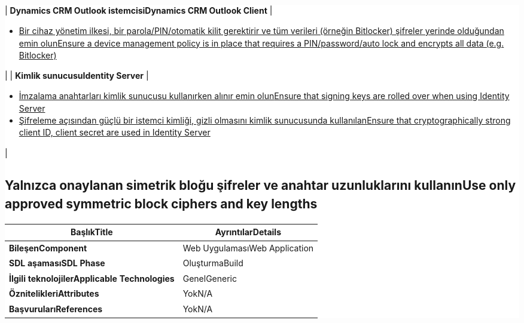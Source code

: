| <span data-ttu-id="bd54a-126">**Dynamics CRM Outlook istemcisi**</span><span class="sxs-lookup"><span data-stu-id="bd54a-126">**Dynamics CRM Outlook Client**</span></span> | <ul><li>[<span data-ttu-id="bd54a-127">Bir cihaz yönetim ilkesi, bir parola/PIN/otomatik kilit gerektirir ve tüm verileri (örneğin Bitlocker) şifreler yerinde olduğundan emin olun</span><span class="sxs-lookup"><span data-stu-id="bd54a-127">Ensure a device management policy is in place that requires a PIN/password/auto lock and encrypts all data (e.g. Bitlocker)</span></span>](#bitlocker)</li></ul> | 
| <span data-ttu-id="bd54a-128">**Kimlik sunucusu**</span><span class="sxs-lookup"><span data-stu-id="bd54a-128">**Identity Server**</span></span> | <ul><li>[<span data-ttu-id="bd54a-129">İmzalama anahtarları kimlik sunucusu kullanırken alınır emin olun</span><span class="sxs-lookup"><span data-stu-id="bd54a-129">Ensure that signing keys are rolled over when using Identity Server</span></span>](#rolled-server)</li><li>[<span data-ttu-id="bd54a-130">Şifreleme açısından güçlü bir istemci kimliği, gizli olmasını kimlik sunucusunda kullanılan</span><span class="sxs-lookup"><span data-stu-id="bd54a-130">Ensure that cryptographically strong client ID, client secret are used in Identity Server</span></span>](#client-server)</li></ul> | 

## <span data-ttu-id="bd54a-131"><a id="cipher-length"></a>Yalnızca onaylanan simetrik bloğu şifreler ve anahtar uzunluklarını kullanın</span><span class="sxs-lookup"><span data-stu-id="bd54a-131"><a id="cipher-length"></a>Use only approved symmetric block ciphers and key lengths</span></span>

| <span data-ttu-id="bd54a-132">Başlık</span><span class="sxs-lookup"><span data-stu-id="bd54a-132">Title</span></span>                   | <span data-ttu-id="bd54a-133">Ayrıntılar</span><span class="sxs-lookup"><span data-stu-id="bd54a-133">Details</span></span>      |
| ----------------------- | ------------ |
| <span data-ttu-id="bd54a-134">**Bileşen**</span><span class="sxs-lookup"><span data-stu-id="bd54a-134">**Component**</span></span>               | <span data-ttu-id="bd54a-135">Web Uygulaması</span><span class="sxs-lookup"><span data-stu-id="bd54a-135">Web Application</span></span> | 
| <span data-ttu-id="bd54a-136">**SDL aşaması**</span><span class="sxs-lookup"><span data-stu-id="bd54a-136">**SDL Phase**</span></span>               | <span data-ttu-id="bd54a-137">Oluşturma</span><span class="sxs-lookup"><span data-stu-id="bd54a-137">Build</span></span> |  
| <span data-ttu-id="bd54a-138">**İlgili teknolojiler**</span><span class="sxs-lookup"><span data-stu-id="bd54a-138">**Applicable Technologies**</span></span> | <span data-ttu-id="bd54a-139">Genel</span><span class="sxs-lookup"><span data-stu-id="bd54a-139">Generic</span></span> |
| <span data-ttu-id="bd54a-140">**Öznitelikleri**</span><span class="sxs-lookup"><span data-stu-id="bd54a-140">**Attributes**</span></span>              | <span data-ttu-id="bd54a-141">Yok</span><span class="sxs-lookup"><span data-stu-id="bd54a-141">N/A</span></span>  |
| <span data-ttu-id="bd54a-142">**Başvuruları**</span><span class="sxs-lookup"><span data-stu-id="bd54a-142">**References**</span></span>              | <span data-ttu-id="bd54a-143">Yok</span><span class="sxs-lookup"><span data-stu-id="bd54a-143">N/A</span></span>  |